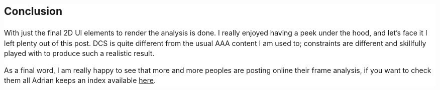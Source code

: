 ## Conclusion

With just the final 2D UI elements to render the analysis is done. I really enjoyed having a peek under the hood, and let’s face it I left plenty out of this post. DCS is quite different from the usual AAA content I am used to; constraints are different and skillfully played with to produce such a realistic result.

As a final word, I am really happy to see that more and more peoples are posting online their frame analysis, if you want to check them all Adrian keeps an index available [here](https://www.adriancourreges.com/blog/2020/12/29/graphics-studies-compilation/).
